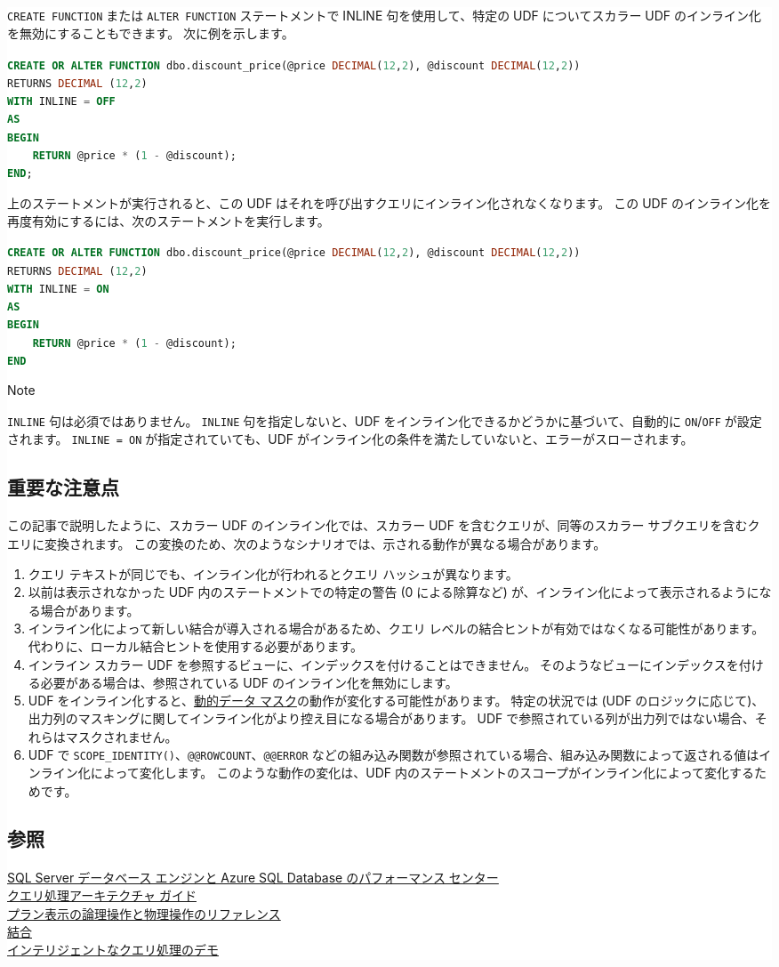 `CREATE FUNCTION` または `ALTER FUNCTION` ステートメントで INLINE 句を使用して、特定の UDF についてスカラー UDF のインライン化を無効にすることもできます。
次に例を示します。

```sql
CREATE OR ALTER FUNCTION dbo.discount_price(@price DECIMAL(12,2), @discount DECIMAL(12,2))
RETURNS DECIMAL (12,2)
WITH INLINE = OFF
AS
BEGIN
    RETURN @price * (1 - @discount);
END;
```

上のステートメントが実行されると、この UDF はそれを呼び出すクエリにインライン化されなくなります。 この UDF のインライン化を再度有効にするには、次のステートメントを実行します。

```sql
CREATE OR ALTER FUNCTION dbo.discount_price(@price DECIMAL(12,2), @discount DECIMAL(12,2))
RETURNS DECIMAL (12,2)
WITH INLINE = ON
AS
BEGIN
    RETURN @price * (1 - @discount);
END
```

> [!NOTE]
> `INLINE` 句は必須ではありません。 `INLINE` 句を指定しないと、UDF をインライン化できるかどうかに基づいて、自動的に `ON`/`OFF` が設定されます。 `INLINE = ON` が指定されていても、UDF がインライン化の条件を満たしていないと、エラーがスローされます。

## <a name="important-notes"></a>重要な注意点
この記事で説明したように、スカラー UDF のインライン化では、スカラー UDF を含むクエリが、同等のスカラー サブクエリを含むクエリに変換されます。 この変換のため、次のようなシナリオでは、示される動作が異なる場合があります。

1. クエリ テキストが同じでも、インライン化が行われるとクエリ ハッシュが異なります。
1. 以前は表示されなかった UDF 内のステートメントでの特定の警告 (0 による除算など) が、インライン化によって表示されるようになる場合があります。
1. インライン化によって新しい結合が導入される場合があるため、クエリ レベルの結合ヒントが有効ではなくなる可能性があります。 代わりに、ローカル結合ヒントを使用する必要があります。
1. インライン スカラー UDF を参照するビューに、インデックスを付けることはできません。 そのようなビューにインデックスを付ける必要がある場合は、参照されている UDF のインライン化を無効にします。
1. UDF をインライン化すると、[動的データ マスク](../security/dynamic-data-masking.md)の動作が変化する可能性があります。 特定の状況では (UDF のロジックに応じて)、出力列のマスキングに関してインライン化がより控え目になる場合があります。 UDF で参照されている列が出力列ではない場合、それらはマスクされません。 
1. UDF で `SCOPE_IDENTITY()`、`@@ROWCOUNT`、`@@ERROR` などの組み込み関数が参照されている場合、組み込み関数によって返される値はインライン化によって変化します。 このような動作の変化は、UDF 内のステートメントのスコープがインライン化によって変化するためです。

## <a name="see-also"></a>参照
[SQL Server データベース エンジンと Azure SQL Database のパフォーマンス センター](../../relational-databases/performance/performance-center-for-sql-server-database-engine-and-azure-sql-database.md)     
[クエリ処理アーキテクチャ ガイド](../../relational-databases/query-processing-architecture-guide.md)     
[プラン表示の論理操作と物理操作のリファレンス](../../relational-databases/showplan-logical-and-physical-operators-reference.md)     
[結合](../../relational-databases/performance/joins.md)     
[インテリジェントなクエリ処理のデモ](https://aka.ms/IQPDemos)      
